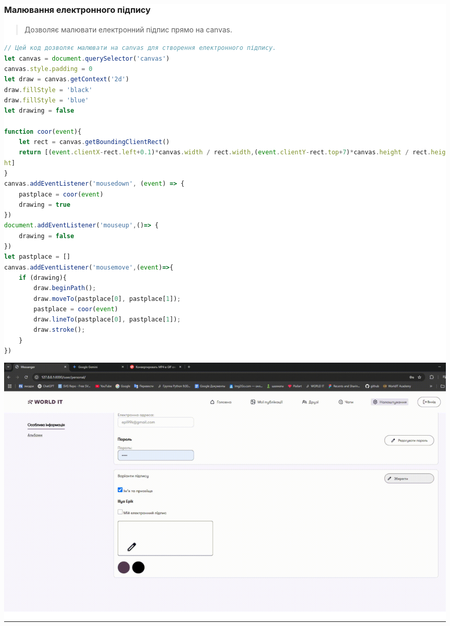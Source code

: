 ### Малювання електронного підпису
> Дозволяє малювати електронний підпис прямо на canvas.

```js
// Цей код дозволяє малювати на canvas для створення електронного підпису.
let canvas = document.querySelector('canvas')
canvas.style.padding = 0
let draw = canvas.getContext('2d')
draw.fillStyle = 'black'
draw.fillStyle = 'blue'
let drawing = false

function coor(event){
    let rect = canvas.getBoundingClientRect()
    return [(event.clientX-rect.left+0.1)*canvas.width / rect.width,(event.clientY-rect.top+7)*canvas.height / rect.height]
}
canvas.addEventListener('mousedown', (event) => {
    pastplace = coor(event)
    drawing = true
})
document.addEventListener('mouseup',()=> {
    drawing = false
})
let pastplace = []
canvas.addEventListener('mousemove',(event)=>{
    if (drawing){
        draw.beginPath();
        draw.moveTo(pastplace[0], pastplace[1]);
        pastplace = coor(event)
        draw.lineTo(pastplace[0], pastplace[1]);
        draw.stroke();
    }
})
```
![alt text](github_storage/signature.gif)

---